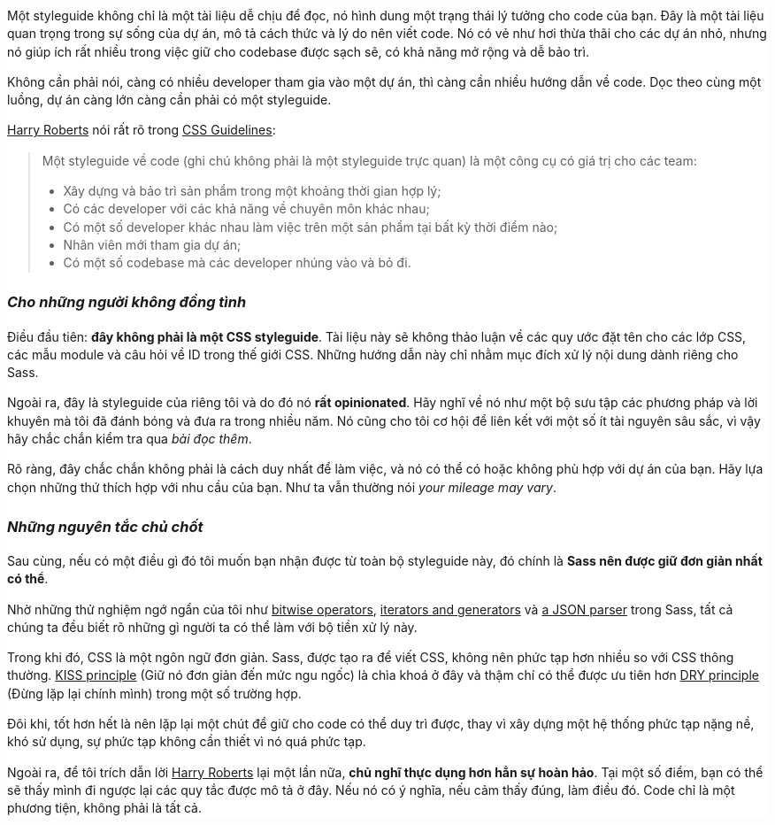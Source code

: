 Một styleguide không chỉ là một tài liệu dễ chịu để đọc, nó hình dung một trạng thái lý tưởng cho code của bạn. Đây là một tài liệu quan trọng trong sự sống của dự án, mô tả cách thức và lý do nên viết code. Nó có vẻ như hơi thừa thãi cho các dự án nhỏ, nhưng nó giúp ích rất nhiều trong việc giữ cho codebase được sạch sẽ, có khả năng mở rộng và dễ bảo trì.

Không cần phải nói, càng có nhiều developer tham gia vào một dự án, thì càng cần nhiều hướng dẫn về code. Dọc theo cùng một luồng, dự án càng lớn càng cần phải có một styleguide.

[Harry Roberts](http://csswizardry.com/) nói rất rõ trong [CSS Guidelines](http://cssguidelin.es/#the-importance-of-a-styleguide):

> Một styleguide về code (ghi chú không phải là một styleguide trực quan) là một công cụ có giá trị cho các team:
>
> - Xây dựng và bảo trì sản phẩm trong một khoảng thời gian hợp lý;
> - Có các developer với các khả năng về chuyên môn khác nhau;
> - Có một số developer khác nhau làm việc trên một sản phẩm tại bất kỳ thời điểm nào;
> - Nhân viên mới tham gia dự án;
> - Có một số codebase mà các developer nhúng vào và bỏ đi.

### *Cho những người không đồng tình*

Điều đầu tiên: **đây không phải là một CSS styleguide**. Tài liệu này sẽ không thảo luận về các quy ước đặt tên cho các lớp CSS, các mẫu module và câu hỏi về ID trong thế giới CSS. Những hướng dẫn này chỉ nhằm mục đích xử lý nội dung dành riêng cho Sass.

Ngoài ra, đây là styleguide của riêng tôi và do đó nó **rất opinionated**. Hãy nghĩ về nó như một bộ sưu tập các phương pháp và lời khuyên mà tôi đã đánh bóng và đưa ra trong nhiều năm. Nó cũng cho tôi cơ hội để liên kết với một số ít tài nguyên sâu sắc, vì vậy hãy chắc chắn kiểm tra qua *bài đọc thêm*.

Rõ ràng, đây chắc chắn không phải là cách duy nhất để làm việc, và nó có thể có hoặc không phù hợp với dự án của bạn. Hãy lựa chọn những thứ thích hợp với nhu cầu của bạn. Như ta vẫn thường nói *your mileage may vary*.

### *Những nguyên tắc chủ chốt*

Sau cùng, nếu có một điều gì đó tôi muốn bạn nhận được từ toàn bộ styleguide này, đó chính là **Sass nên được giữ đơn giản nhất có thể**.

Nhờ những thử nghiệm ngớ ngẩn của tôi như [bitwise operators](https://github.com/HugoGiraudel/SassyBitwise), [iterators and generators](https://github.com/HugoGiraudel/SassyIteratorsGenerators) và [a JSON parser](https://github.com/HugoGiraudel/SassyJSON) trong Sass, tất cả chúng ta đều biết rõ những gì người ta có thể làm với bộ tiền xử lý này.

Trong khi đó, CSS là một ngôn ngữ đơn giản. Sass, được tạo ra để viết CSS, không nên phức tạp hơn nhiều so với CSS thông thường. [KISS principle](http://en.wikipedia.org/wiki/KISS_principle) (Giữ nó đơn giản đến mức ngu ngốc) là chìa khoá ở đây và thậm chí có thể được ưu tiên hơn [DRY principle](http://en.wikipedia.org/wiki/Don't_repeat_yourself) (Đừng lặp lại chính mình) trong một số trường hợp.

Đôi khi, tốt hơn hết là nên lặp lại một chút để giữ cho code có thể duy trì được, thay vì xây dựng một hệ thống phức tạp nặng nề, khó sử dụng, sự phức tạp không cần thiết vì nó quá phức tạp.

Ngoài ra, để tôi trích dẫn lời [Harry Roberts](https://csswizardry.com/) lại một lần nữa, **chủ nghĩ thực dụng hơn hẳn sự hoàn hảo**. Tại một số điểm, bạn có thể sẽ thấy mình đi ngược lại các quy tắc được mô tả ở đây. Nếu nó có ý nghĩa, nếu cảm thấy đúng, làm điều đó. Code chỉ là một phương tiện, không phải là tất cả.
